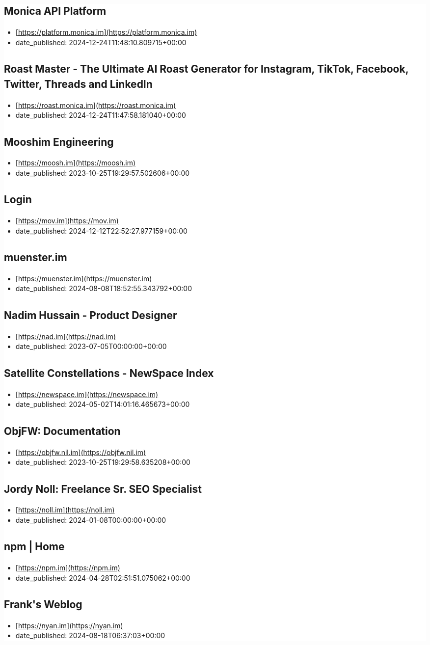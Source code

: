  ## Monica API Platform
 - [https://platform.monica.im](https://platform.monica.im)
 - date_published: 2024-12-24T11:48:10.809715+00:00

 ## Roast Master - The Ultimate AI Roast Generator for Instagram, TikTok, Facebook, Twitter, Threads and LinkedIn
 - [https://roast.monica.im](https://roast.monica.im)
 - date_published: 2024-12-24T11:47:58.181040+00:00

 ## Mooshim Engineering
 - [https://moosh.im](https://moosh.im)
 - date_published: 2023-10-25T19:29:57.502606+00:00

 ## Login
 - [https://mov.im](https://mov.im)
 - date_published: 2024-12-12T22:52:27.977159+00:00

 ## muenster.im
 - [https://muenster.im](https://muenster.im)
 - date_published: 2024-08-08T18:52:55.343792+00:00

 ## Nadim Hussain - Product Designer
 - [https://nad.im](https://nad.im)
 - date_published: 2023-07-05T00:00:00+00:00

 ## Satellite Constellations - NewSpace Index
 - [https://newspace.im](https://newspace.im)
 - date_published: 2024-05-02T14:01:16.465673+00:00

 ## ObjFW: Documentation
 - [https://objfw.nil.im](https://objfw.nil.im)
 - date_published: 2023-10-25T19:29:58.635208+00:00

 ## Jordy Noll: Freelance Sr. SEO Specialist
 - [https://noll.im](https://noll.im)
 - date_published: 2024-01-08T00:00:00+00:00

 ## npm | Home
 - [https://npm.im](https://npm.im)
 - date_published: 2024-04-28T02:51:51.075062+00:00

 ## Frank's Weblog
 - [https://nyan.im](https://nyan.im)
 - date_published: 2024-08-18T06:37:03+00:00
